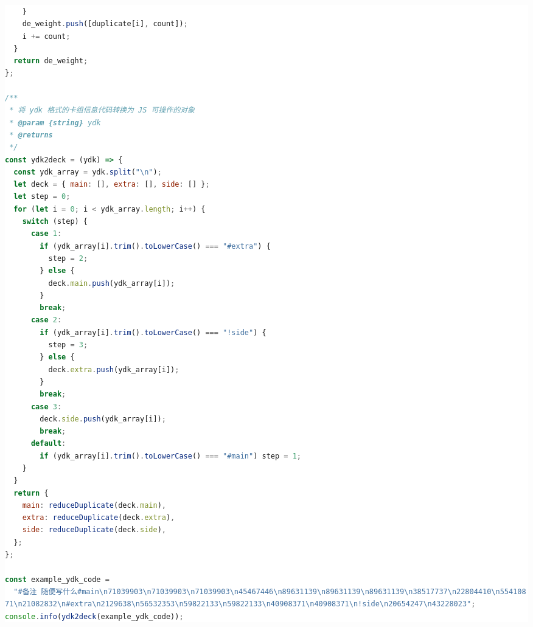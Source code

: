 ```JavaScript
    }
    de_weight.push([duplicate[i], count]);
    i += count;
  }
  return de_weight;
};

/**
 * 将 ydk 格式的卡组信息代码转换为 JS 可操作的对象
 * @param {string} ydk
 * @returns
 */
const ydk2deck = (ydk) => {
  const ydk_array = ydk.split("\n");
  let deck = { main: [], extra: [], side: [] };
  let step = 0;
  for (let i = 0; i < ydk_array.length; i++) {
    switch (step) {
      case 1:
        if (ydk_array[i].trim().toLowerCase() === "#extra") {
          step = 2;
        } else {
          deck.main.push(ydk_array[i]);
        }
        break;
      case 2:
        if (ydk_array[i].trim().toLowerCase() === "!side") {
          step = 3;
        } else {
          deck.extra.push(ydk_array[i]);
        }
        break;
      case 3:
        deck.side.push(ydk_array[i]);
        break;
      default:
        if (ydk_array[i].trim().toLowerCase() === "#main") step = 1;
    }
  }
  return {
    main: reduceDuplicate(deck.main),
    extra: reduceDuplicate(deck.extra),
    side: reduceDuplicate(deck.side),
  };
};

const example_ydk_code =
  "#备注 随便写什么#main\n71039903\n71039903\n71039903\n45467446\n89631139\n89631139\n89631139\n38517737\n22804410\n55410871\n21082832\n#extra\n2129638\n56532353\n59822133\n59822133\n40908371\n40908371\n!side\n20654247\n43228023";
console.info(ydk2deck(example_ydk_code));
```
